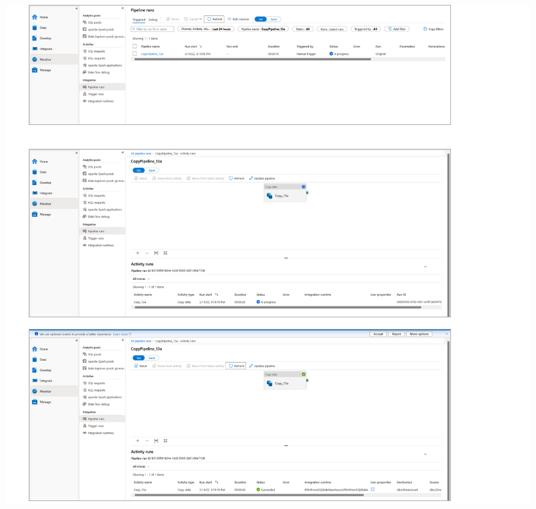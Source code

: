 &nbsp;&nbsp;&nbsp;&nbsp;&nbsp;&nbsp;&nbsp;&nbsp;&nbsp;&nbsp;<img src='Images/64.png' width="80%" style='border:1px solid darkgrey'>

<br />
&nbsp;&nbsp;&nbsp;&nbsp;&nbsp;&nbsp;&nbsp;&nbsp;&nbsp;&nbsp;<img src='Images/65.png' width="80%" style='border:1px solid darkgrey'>

<br />

&nbsp;&nbsp;&nbsp;&nbsp;&nbsp;&nbsp;&nbsp;&nbsp;&nbsp;&nbsp;<img src='Images/66.png' width="80%" style='border:1px solid darkgrey'>
